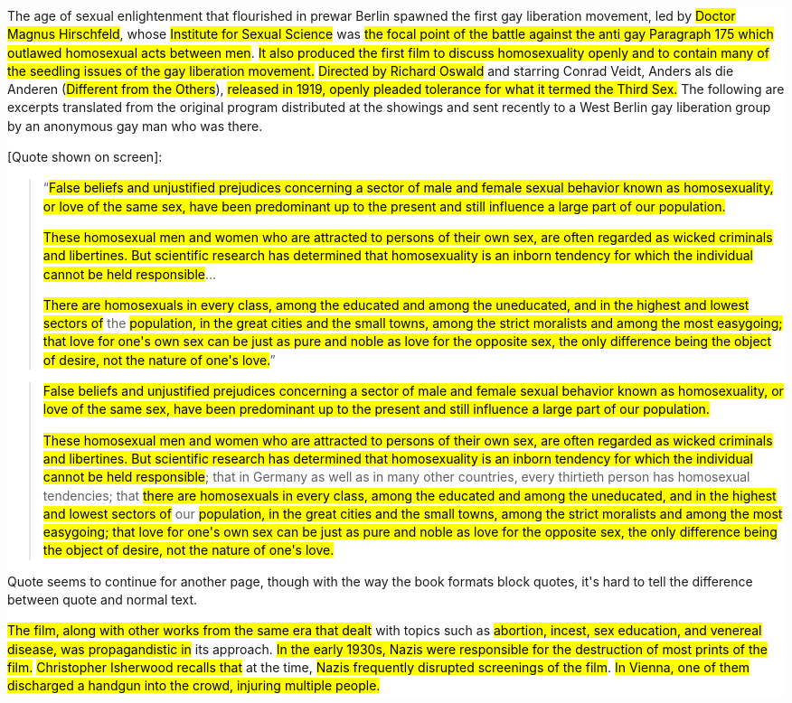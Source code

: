 The age of sexual enlightenment that flourished in prewar Berlin spawned the first gay liberation movement, led by <mark num=2>Doctor Magnus Hirschfeld</mark>, whose <mark num=1>Institute for Sexual Science</mark> was <mark>the focal point of the battle against the anti gay Paragraph 175 which outlawed homosexual acts between men</mark>. <mark>It also produced the first film to discuss homosexuality openly and to contain many of the seedling issues of the gay liberation movement.</mark> <mark>Directed by Richard Oswald</mark> and starring Conrad Veidt, Anders als die Anderen (<mark>Different from the Others</mark>), <mark>released in 1919, openly pleaded tolerance for what it termed the Third Sex.</mark> The following are excerpts translated from the original program distributed at the showings and sent recently to a West Berlin gay liberation group by an anonymous gay man who was there.

</from>
<james {% include timecode %}>

\[Quote shown on screen]:
> “<mark>False beliefs and unjustified prejudices concerning a sector of male and female sexual behavior known as homosexuality, or love of the same sex, have been predominant up to the present and still influence a large part of our population.</mark> 
>
> <mark>These homosexual men and women who are attracted to persons of their own sex, are often regarded as wicked criminals and libertines. But scientific research has determined that homosexuality is an inborn tendency for which the individual cannot be held responsible</mark>… 
>
> <mark>There are homosexuals in every class, among the educated and among the uneducated, and in the highest and lowest sectors of</mark> the <mark>population, in the great cities and the small towns, among the strict moralists and among the most easygoing; that love for one's own sex can be just as pure and noble as love for the opposite sex, the only difference being the object of desire, not the nature of one's love.</mark>” 

</james>
<from {% include citation for=page.cite.plagiarized.celluloid_closet at="p19" %}>

> <mark>False beliefs and unjustified prejudices concerning a sector of male and female sexual behavior known as homosexuality, or love of the same sex, have been predominant up to the present and still influence a large part of our population.</mark>
> 
> <mark>These homosexual men and women who are attracted to persons of their own sex, are often regarded as wicked criminals and libertines. But scientific research has determined that homosexuality is an inborn tendency for which the individual cannot be held responsible</mark>; that in Germany as well as in many other countries, every thirtieth person has homosexual tendencies; that <mark>there are homosexuals in every class, among the educated and among the uneducated, and in the highest and lowest sectors of</mark> our <mark>population, in the great cities and the small towns, among the strict moralists and among the most easygoing; that love for one's own sex can be just as pure and noble as love for the opposite sex, the only difference being the object of desire, not the nature of one's love.</mark>

<footer signed="{{ tustin.name }}">Quote seems to continue for another page, though with the way the book formats block quotes, it's hard to tell the difference between quote and normal text.</footer>
</from>
<james {% include timecode %}>

<span visual=none on="?" off="?"><mark x>The film, along with other works from the same era that dealt</mark> with topics such as <mark>abortion, incest, sex education, and venereal disease, was propagandistic in</mark> its approach.</span> <mark x>In the early 1930s, Nazis were responsible for the destruction of most prints of the film.</mark> <span visual=none on="?" off="?"><mark>Christopher Isherwood recalls that</mark> at the time, <mark x>Nazis frequently disrupted screenings of the film</mark>.</span> <mark x>In Vienna, one of them discharged a handgun into the crowd, injuring multiple people.</mark>
